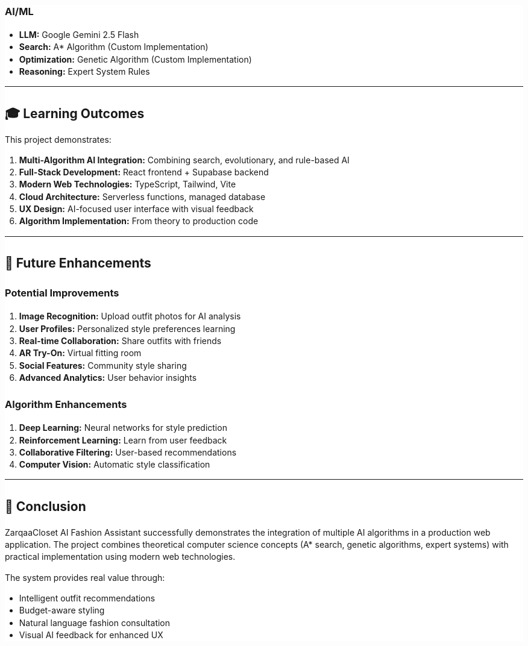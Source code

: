 ### AI/ML
- **LLM:** Google Gemini 2.5 Flash
- **Search:** A* Algorithm (Custom Implementation)
- **Optimization:** Genetic Algorithm (Custom Implementation)
- **Reasoning:** Expert System Rules

---

## 🎓 Learning Outcomes

This project demonstrates:

1. **Multi-Algorithm AI Integration:** Combining search, evolutionary, and rule-based AI
2. **Full-Stack Development:** React frontend + Supabase backend
3. **Modern Web Technologies:** TypeScript, Tailwind, Vite
4. **Cloud Architecture:** Serverless functions, managed database
5. **UX Design:** AI-focused user interface with visual feedback
6. **Algorithm Implementation:** From theory to production code

---

## 🔮 Future Enhancements

### Potential Improvements
1. **Image Recognition:** Upload outfit photos for AI analysis
2. **User Profiles:** Personalized style preferences learning
3. **Real-time Collaboration:** Share outfits with friends
4. **AR Try-On:** Virtual fitting room
5. **Social Features:** Community style sharing
6. **Advanced Analytics:** User behavior insights

### Algorithm Enhancements
1. **Deep Learning:** Neural networks for style prediction
2. **Reinforcement Learning:** Learn from user feedback
3. **Collaborative Filtering:** User-based recommendations
4. **Computer Vision:** Automatic style classification

---

## 📝 Conclusion

ZarqaaCloset AI Fashion Assistant successfully demonstrates the integration of multiple AI algorithms in a production web application. The project combines theoretical computer science concepts (A* search, genetic algorithms, expert systems) with practical implementation using modern web technologies.

The system provides real value through:
- Intelligent outfit recommendations
- Budget-aware styling
- Natural language fashion consultation
- Visual AI feedback for enhanced UX
